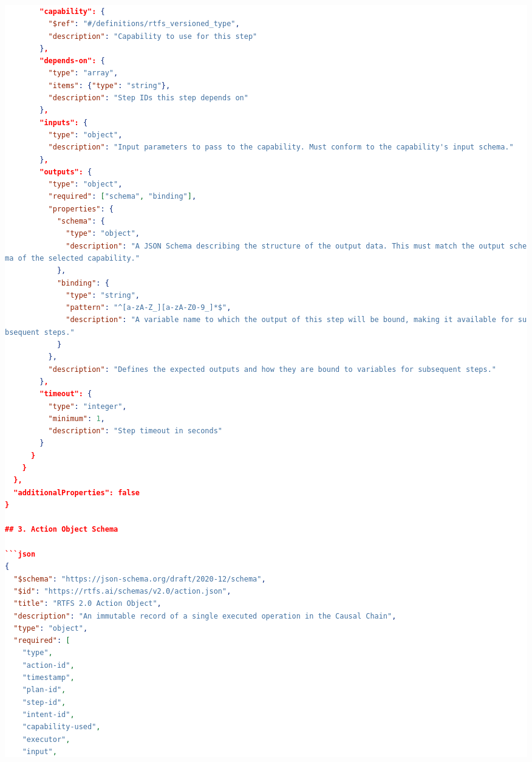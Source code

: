 ```json
        "capability": {
          "$ref": "#/definitions/rtfs_versioned_type",
          "description": "Capability to use for this step"
        },
        "depends-on": {
          "type": "array",
          "items": {"type": "string"},
          "description": "Step IDs this step depends on"
        },
        "inputs": {
          "type": "object",
          "description": "Input parameters to pass to the capability. Must conform to the capability's input schema."
        },
        "outputs": {
          "type": "object",
          "required": ["schema", "binding"],
          "properties": {
            "schema": {
              "type": "object",
              "description": "A JSON Schema describing the structure of the output data. This must match the output schema of the selected capability."
            },
            "binding": {
              "type": "string",
              "pattern": "^[a-zA-Z_][a-zA-Z0-9_]*$",
              "description": "A variable name to which the output of this step will be bound, making it available for subsequent steps."
            }
          },
          "description": "Defines the expected outputs and how they are bound to variables for subsequent steps."
        },
        "timeout": {
          "type": "integer",
          "minimum": 1,
          "description": "Step timeout in seconds"
        }
      }
    }
  },
  "additionalProperties": false
}

## 3. Action Object Schema

```json
{
  "$schema": "https://json-schema.org/draft/2020-12/schema",
  "$id": "https://rtfs.ai/schemas/v2.0/action.json",
  "title": "RTFS 2.0 Action Object",
  "description": "An immutable record of a single executed operation in the Causal Chain",
  "type": "object",
  "required": [
    "type",
    "action-id",
    "timestamp",
    "plan-id",
    "step-id",
    "intent-id",
    "capability-used",
    "executor",
    "input",
```